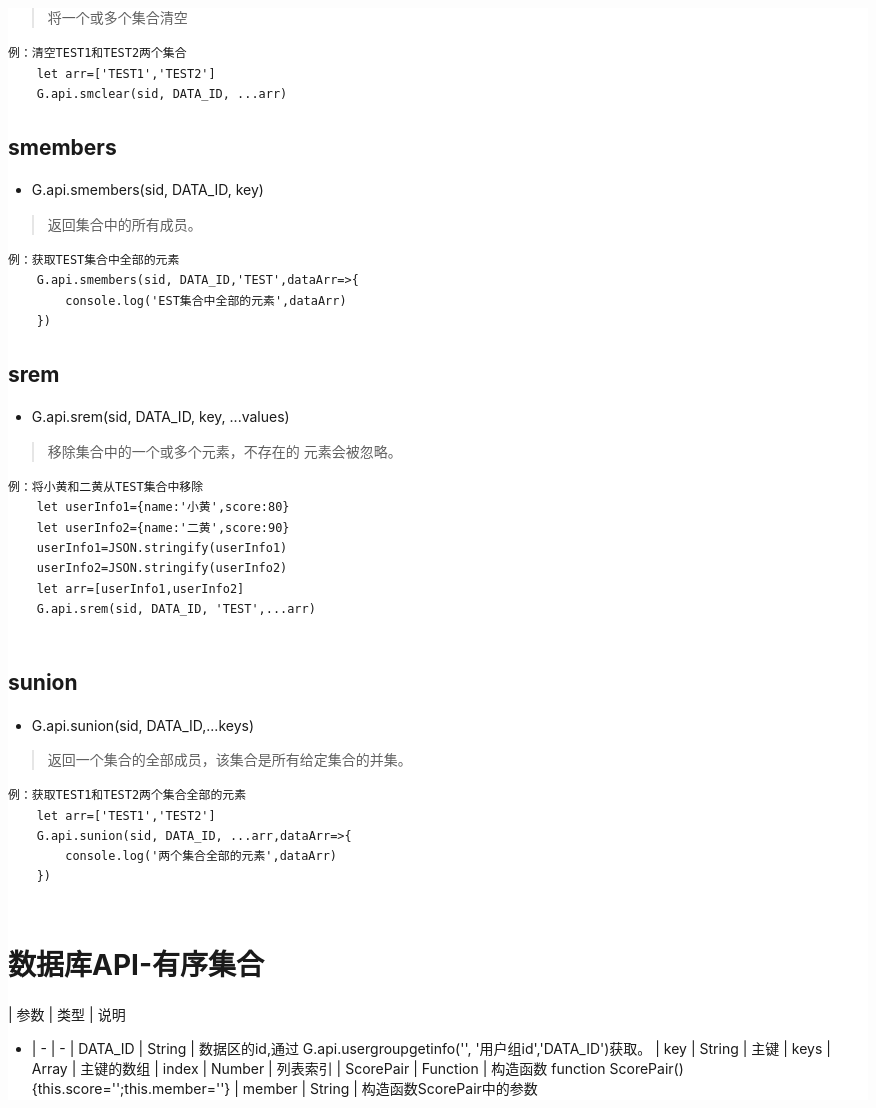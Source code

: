 > 将一个或多个集合清空

```
例：清空TEST1和TEST2两个集合
    let arr=['TEST1','TEST2']
    G.api.smclear(sid, DATA_ID, ...arr)
```

## smembers

* G.api.smembers(sid, DATA_ID, key)

> 返回集合中的所有成员。

```
例：获取TEST集合中全部的元素
    G.api.smembers(sid, DATA_ID,'TEST',dataArr=>{
        console.log('EST集合中全部的元素',dataArr)
    })
```

## srem

* G.api.srem(sid, DATA_ID, key, ...values)

> 移除集合中的一个或多个元素，不存在的 元素会被忽略。

```
例：将小黄和二黄从TEST集合中移除
    let userInfo1={name:'小黄',score:80}
    let userInfo2={name:'二黄',score:90}
    userInfo1=JSON.stringify(userInfo1)
    userInfo2=JSON.stringify(userInfo2)
    let arr=[userInfo1,userInfo2]
    G.api.srem(sid, DATA_ID, 'TEST',...arr)
 
```

## sunion

* G.api.sunion(sid, DATA_ID,...keys)

> 返回一个集合的全部成员，该集合是所有给定集合的并集。

```
例：获取TEST1和TEST2两个集合全部的元素
    let arr=['TEST1','TEST2']
    G.api.sunion(sid, DATA_ID, ...arr,dataArr=>{
        console.log('两个集合全部的元素',dataArr)
    })
 
```

<h1 id="api-data-stub-sorted">数据库API-有序集合</h1>

| 参数 | 类型 | 说明 
- | - | -
| DATA_ID | String | 数据区的id,通过 G.api.usergroupgetinfo('', '用户组id','DATA_ID')获取。
| key | String | 主键
| keys | Array | 主键的数组
| index | Number | 列表索引
| ScorePair | Function | 构造函数 function ScorePair(){this.score='';this.member=''}
| member | String | 构造函数ScorePair中的参数